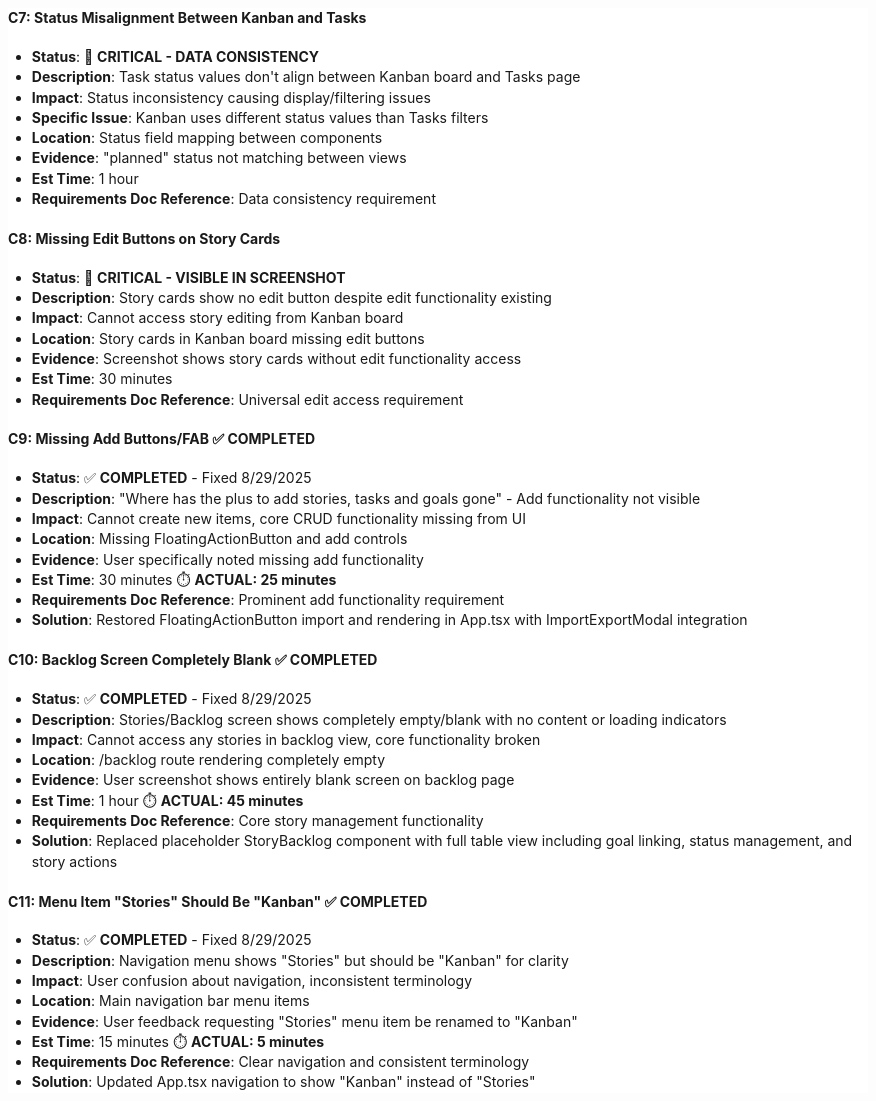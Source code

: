 #### **C7: Status Misalignment Between Kanban and Tasks**
- **Status**: 🔴 **CRITICAL - DATA CONSISTENCY**
- **Description**: Task status values don't align between Kanban board and Tasks page
- **Impact**: Status inconsistency causing display/filtering issues
- **Specific Issue**: Kanban uses different status values than Tasks filters
- **Location**: Status field mapping between components
- **Evidence**: "planned" status not matching between views
- **Est Time**: 1 hour
- **Requirements Doc Reference**: Data consistency requirement

#### **C8: Missing Edit Buttons on Story Cards**
- **Status**: 🔴 **CRITICAL - VISIBLE IN SCREENSHOT**
- **Description**: Story cards show no edit button despite edit functionality existing
- **Impact**: Cannot access story editing from Kanban board
- **Location**: Story cards in Kanban board missing edit buttons
- **Evidence**: Screenshot shows story cards without edit functionality access
- **Est Time**: 30 minutes
- **Requirements Doc Reference**: Universal edit access requirement

#### **C9: Missing Add Buttons/FAB** ✅ **COMPLETED**
- **Status**: ✅ **COMPLETED** - Fixed 8/29/2025
- **Description**: "Where has the plus to add stories, tasks and goals gone" - Add functionality not visible
- **Impact**: Cannot create new items, core CRUD functionality missing from UI
- **Location**: Missing FloatingActionButton and add controls
- **Evidence**: User specifically noted missing add functionality
- **Est Time**: 30 minutes ⏱️ **ACTUAL: 25 minutes**
- **Requirements Doc Reference**: Prominent add functionality requirement
- **Solution**: Restored FloatingActionButton import and rendering in App.tsx with ImportExportModal integration

#### **C10: Backlog Screen Completely Blank** ✅ **COMPLETED**
- **Status**: ✅ **COMPLETED** - Fixed 8/29/2025
- **Description**: Stories/Backlog screen shows completely empty/blank with no content or loading indicators
- **Impact**: Cannot access any stories in backlog view, core functionality broken
- **Location**: /backlog route rendering completely empty
- **Evidence**: User screenshot shows entirely blank screen on backlog page
- **Est Time**: 1 hour ⏱️ **ACTUAL: 45 minutes**
- **Requirements Doc Reference**: Core story management functionality
- **Solution**: Replaced placeholder StoryBacklog component with full table view including goal linking, status management, and story actions

#### **C11: Menu Item "Stories" Should Be "Kanban"** ✅ **COMPLETED**
- **Status**: ✅ **COMPLETED** - Fixed 8/29/2025
- **Description**: Navigation menu shows "Stories" but should be "Kanban" for clarity
- **Impact**: User confusion about navigation, inconsistent terminology
- **Location**: Main navigation bar menu items
- **Evidence**: User feedback requesting "Stories" menu item be renamed to "Kanban"
- **Est Time**: 15 minutes ⏱️ **ACTUAL: 5 minutes**
- **Requirements Doc Reference**: Clear navigation and consistent terminology
- **Solution**: Updated App.tsx navigation to show "Kanban" instead of "Stories"

